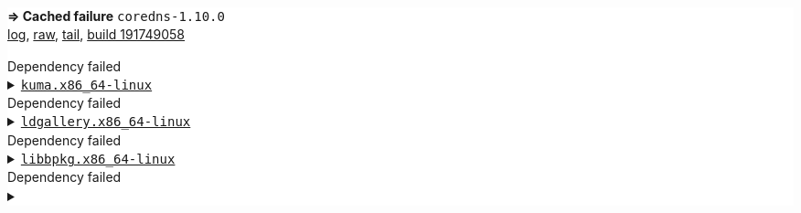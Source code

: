 <b>=> Cached failure</b> <tt>coredns-1.10.0</tt> <br /> <a href='https://hydra.nixos.org/build/191749304/nixlog/1'>log</a>, <a href='https://hydra.nixos.org/build/191749304/nixlog/1/raw'>raw</a>, <a href='https://hydra.nixos.org/build/191749304/nixlog/1/tail'>tail</a>, <a href='https://hydra.nixos.org/build/191749058'>build 191749058</a>
</li>
</ul>
</details>
</td>
<td>Dependency failed</td>
</tr>
<tr>
<td>
<details><summary>
<tt><a href='https://hydra.nixos.org/build/191748732'>kuma.x86_64-linux</a></tt>
</summary></details>
</td>
<td>Dependency failed</td>
</tr>
<tr>
<td>
<details><summary>
<tt><a href='https://hydra.nixos.org/build/192150710'>ldgallery.x86_64-linux</a></tt>
</summary></details>
</td>
<td>Dependency failed</td>
</tr>
<tr>
<td>
<details><summary>
<tt><a href='https://hydra.nixos.org/build/190385787'>libbpkg.x86_64-linux</a></tt>
</summary></details>
</td>
<td>Dependency failed</td>
</tr>
<tr>
<td>
<details><summary>